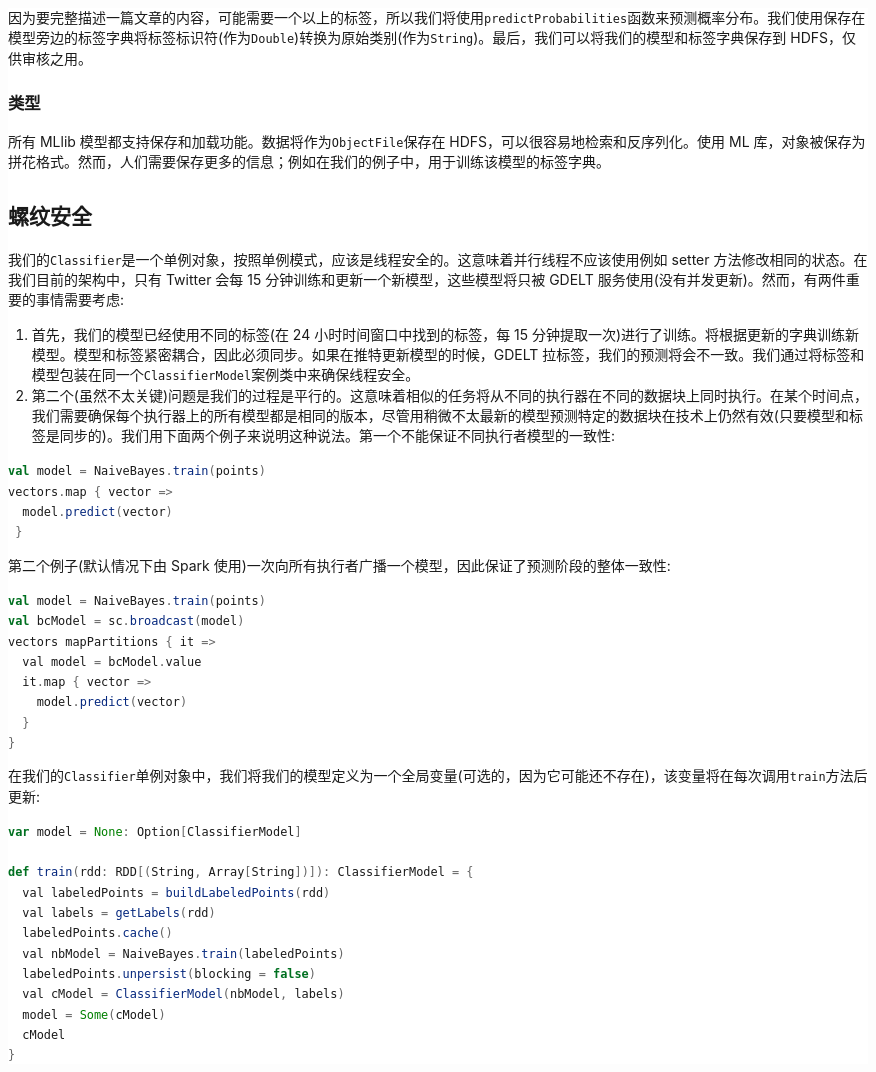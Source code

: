 因为要完整描述一篇文章的内容，可能需要一个以上的标签，所以我们将使用`predictProbabilities`函数来预测概率分布。我们使用保存在模型旁边的标签字典将标签标识符(作为`Double`)转换为原始类别(作为`String`)。最后，我们可以将我们的模型和标签字典保存到 HDFS，仅供审核之用。

### 类型

所有 MLlib 模型都支持保存和加载功能。数据将作为`ObjectFile`保存在 HDFS，可以很容易地检索和反序列化。使用 ML 库，对象被保存为拼花格式。然而，人们需要保存更多的信息；例如在我们的例子中，用于训练该模型的标签字典。

## 螺纹安全

我们的`Classifier`是一个单例对象，按照单例模式，应该是线程安全的。这意味着并行线程不应该使用例如 setter 方法修改相同的状态。在我们目前的架构中，只有 Twitter 会每 15 分钟训练和更新一个新模型，这些模型将只被 GDELT 服务使用(没有并发更新)。然而，有两件重要的事情需要考虑:

1.  首先，我们的模型已经使用不同的标签(在 24 小时时间窗口中找到的标签，每 15 分钟提取一次)进行了训练。将根据更新的字典训练新模型。模型和标签紧密耦合，因此必须同步。如果在推特更新模型的时候，GDELT 拉标签，我们的预测将会不一致。我们通过将标签和模型包装在同一个`ClassifierModel`案例类中来确保线程安全。
2.  第二个(虽然不太关键)问题是我们的过程是平行的。这意味着相似的任务将从不同的执行器在不同的数据块上同时执行。在某个时间点，我们需要确保每个执行器上的所有模型都是相同的版本，尽管用稍微不太最新的模型预测特定的数据块在技术上仍然有效(只要模型和标签是同步的)。我们用下面两个例子来说明这种说法。第一个不能保证不同执行者模型的一致性:

```scala
val model = NaiveBayes.train(points)
vectors.map { vector =>
  model.predict(vector)
 }
```

第二个例子(默认情况下由 Spark 使用)一次向所有执行者广播一个模型，因此保证了预测阶段的整体一致性:

```scala
val model = NaiveBayes.train(points)
val bcModel = sc.broadcast(model)
vectors mapPartitions { it =>
  val model = bcModel.value
  it.map { vector =>
    model.predict(vector)
  }
}
```

在我们的`Classifier`单例对象中，我们将我们的模型定义为一个全局变量(可选的，因为它可能还不存在)，该变量将在每次调用`train`方法后更新:

```scala
var model = None: Option[ClassifierModel]

def train(rdd: RDD[(String, Array[String])]): ClassifierModel = {
  val labeledPoints = buildLabeledPoints(rdd)
  val labels = getLabels(rdd)
  labeledPoints.cache()
  val nbModel = NaiveBayes.train(labeledPoints)
  labeledPoints.unpersist(blocking = false)
  val cModel = ClassifierModel(nbModel, labels)
  model = Some(cModel)
  cModel
}
```
